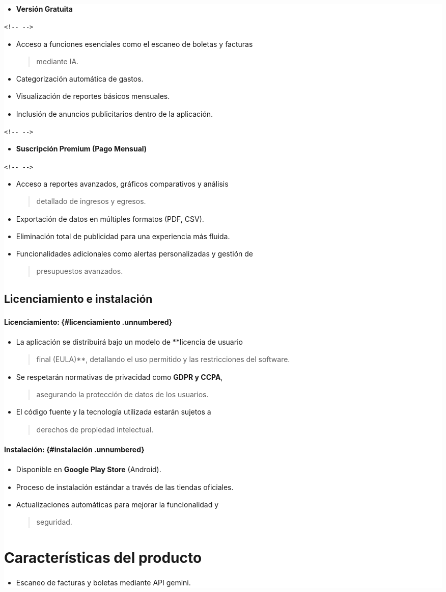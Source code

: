 -   **Versión Gratuita**

```{=html}
<!-- -->
```
-   Acceso a funciones esenciales como el escaneo de boletas y facturas
    > mediante IA.

-   Categorización automática de gastos.

-   Visualización de reportes básicos mensuales.

-   Inclusión de anuncios publicitarios dentro de la aplicación.

```{=html}
<!-- -->
```
-   **Suscripción Premium (Pago Mensual)**

```{=html}
<!-- -->
```
-   Acceso a reportes avanzados, gráficos comparativos y análisis
    > detallado de ingresos y egresos.

-   Exportación de datos en múltiples formatos (PDF, CSV).

-   Eliminación total de publicidad para una experiencia más fluida.

-   Funcionalidades adicionales como alertas personalizadas y gestión de
    > presupuestos avanzados.

## Licenciamiento e instalación

#### Licenciamiento: {#licenciamiento .unnumbered}

-   La aplicación se distribuirá bajo un modelo de **licencia de usuario
    > final (EULA)**, detallando el uso permitido y las restricciones
    > del software.

-   Se respetarán normativas de privacidad como **GDPR y CCPA**,
    > asegurando la protección de datos de los usuarios.

-   El código fuente y la tecnología utilizada estarán sujetos a
    > derechos de propiedad intelectual.

#### Instalación: {#instalación .unnumbered}

-   Disponible en **Google Play Store** (Android).

-   Proceso de instalación estándar a través de las tiendas oficiales.

-   Actualizaciones automáticas para mejorar la funcionalidad y
    > seguridad.

# Características del producto

-   Escaneo de facturas y boletas mediante API gemini.
